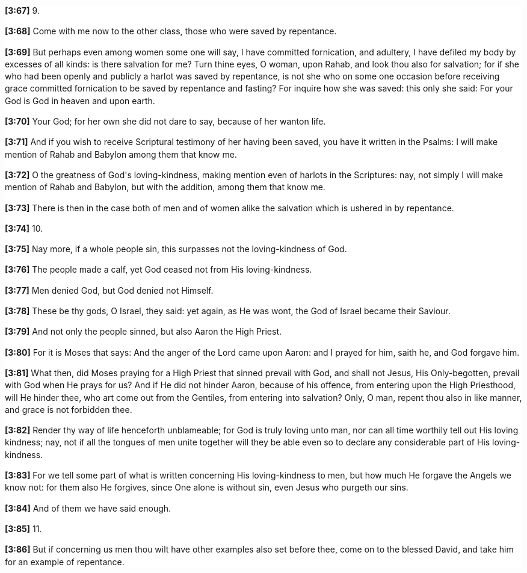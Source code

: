 **[3:67]** 9.

**[3:68]** Come with me now to the other class, those who were saved by repentance.

**[3:69]** But perhaps even among women some one will say, I have committed fornication, and adultery, I have defiled my body by excesses of all kinds: is there salvation for me? Turn thine eyes, O woman, upon Rahab, and look thou also for salvation; for if she who had been openly and publicly a harlot was saved by repentance, is not she who on some one occasion before receiving grace committed fornication to be saved by repentance and fasting? For inquire how she was saved: this only she said: For your God is God in heaven and upon earth.

**[3:70]** Your God; for her own she did not dare to say, because of her wanton life.

**[3:71]** And if you wish to receive Scriptural testimony of her having been saved, you have it written in the Psalms: I will make mention of Rahab and Babylon among them that know me.

**[3:72]** O the greatness of God's loving-kindness, making mention even of harlots in the Scriptures: nay, not simply I will make mention of Rahab and Babylon, but with the addition, among them that know me.

**[3:73]** There is then in the case both of men and of women alike the salvation which is ushered in by repentance.

**[3:74]** 10.

**[3:75]** Nay more, if a whole people sin, this surpasses not the loving-kindness of God.

**[3:76]** The people made a calf, yet God ceased not from His loving-kindness.

**[3:77]** Men denied God, but God denied not Himself.

**[3:78]** These be thy gods, O Israel, they said: yet again, as He was wont, the God of Israel became their Saviour.

**[3:79]** And not only the people sinned, but also Aaron the High Priest.

**[3:80]** For it is Moses that says: And the anger of the Lord came upon Aaron: and I prayed for him, saith he, and God forgave him.

**[3:81]** What then, did Moses praying for a High Priest that sinned prevail with God, and shall not Jesus, His Only-begotten, prevail with God when He prays for us? And if He did not hinder Aaron, because of his offence, from entering upon the High Priesthood, will He hinder thee, who art come out from the Gentiles, from entering into salvation? Only, O man, repent thou also in like manner, and grace is not forbidden thee.

**[3:82]** Render thy way of life henceforth unblameable; for God is truly loving unto man, nor can all time worthily tell out His loving kindness; nay, not if all the tongues of men unite together will they be able even so to declare any considerable part of His loving-kindness.

**[3:83]** For we tell some part of what is written concerning His loving-kindness to men, but how much He forgave the Angels we know not: for them also He forgives, since One alone is without sin, even Jesus who purgeth our sins.

**[3:84]** And of them we have said enough.

**[3:85]** 11.

**[3:86]** But if concerning us men thou wilt have other examples also set before thee, come on to the blessed David, and take him for an example of repentance.
